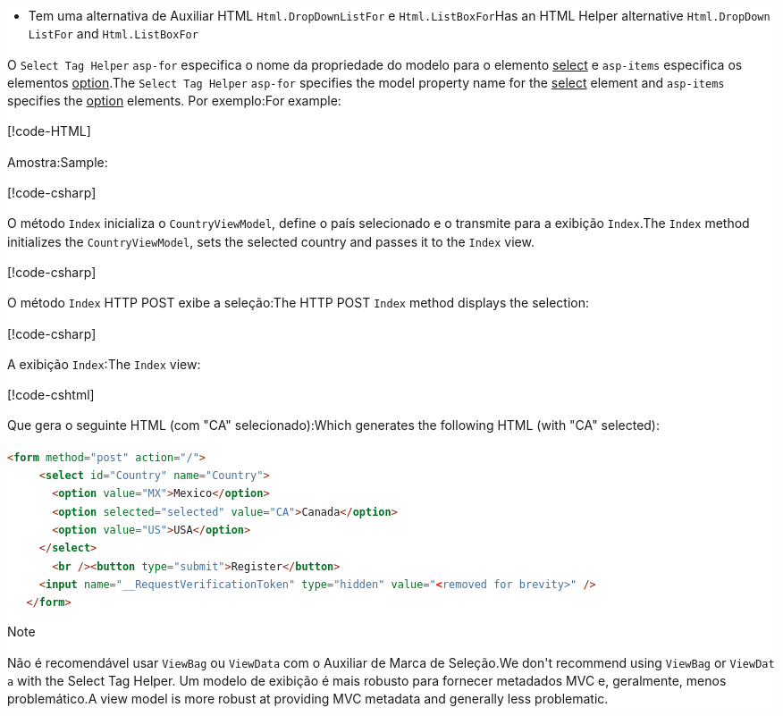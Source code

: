 * <span data-ttu-id="bd3f7-281">Tem uma alternativa de Auxiliar HTML `Html.DropDownListFor` e `Html.ListBoxFor`</span><span class="sxs-lookup"><span data-stu-id="bd3f7-281">Has an HTML Helper alternative `Html.DropDownListFor` and `Html.ListBoxFor`</span></span>

<span data-ttu-id="bd3f7-282">O `Select Tag Helper` `asp-for` especifica o nome da propriedade do modelo para o elemento [select](https://www.w3.org/wiki/HTML/Elements/select) e `asp-items` especifica os elementos [option](https://www.w3.org/wiki/HTML/Elements/option).</span><span class="sxs-lookup"><span data-stu-id="bd3f7-282">The `Select Tag Helper` `asp-for` specifies the model property  name for the [select](https://www.w3.org/wiki/HTML/Elements/select) element  and `asp-items` specifies the [option](https://www.w3.org/wiki/HTML/Elements/option) elements.</span></span>  <span data-ttu-id="bd3f7-283">Por exemplo:</span><span class="sxs-lookup"><span data-stu-id="bd3f7-283">For example:</span></span>

[!code-HTML[](working-with-forms/sample/final/Views/Home/Index.cshtml?range=4)]

<span data-ttu-id="bd3f7-284">Amostra:</span><span class="sxs-lookup"><span data-stu-id="bd3f7-284">Sample:</span></span>

[!code-csharp[](working-with-forms/sample/final/ViewModels/CountryViewModel.cs)]

<span data-ttu-id="bd3f7-285">O método `Index` inicializa o `CountryViewModel`, define o país selecionado e o transmite para a exibição `Index`.</span><span class="sxs-lookup"><span data-stu-id="bd3f7-285">The `Index` method initializes the `CountryViewModel`, sets the selected country and passes it to the `Index` view.</span></span>

[!code-csharp[](working-with-forms/sample/final/Controllers/HomeController.cs?range=8-13)]

<span data-ttu-id="bd3f7-286">O método `Index` HTTP POST exibe a seleção:</span><span class="sxs-lookup"><span data-stu-id="bd3f7-286">The HTTP POST `Index` method displays the selection:</span></span>

[!code-csharp[](working-with-forms/sample/final/Controllers/HomeController.cs?range=15-27)]

<span data-ttu-id="bd3f7-287">A exibição `Index`:</span><span class="sxs-lookup"><span data-stu-id="bd3f7-287">The `Index` view:</span></span>

[!code-cshtml[](working-with-forms/sample/final/Views/Home/Index.cshtml?highlight=4)]

<span data-ttu-id="bd3f7-288">Que gera o seguinte HTML (com "CA" selecionado):</span><span class="sxs-lookup"><span data-stu-id="bd3f7-288">Which generates the following HTML (with "CA" selected):</span></span>

```html
<form method="post" action="/">
     <select id="Country" name="Country">
       <option value="MX">Mexico</option>
       <option selected="selected" value="CA">Canada</option>
       <option value="US">USA</option>
     </select>
       <br /><button type="submit">Register</button>
     <input name="__RequestVerificationToken" type="hidden" value="<removed for brevity>" />
   </form>
```

> [!NOTE]
> <span data-ttu-id="bd3f7-289">Não é recomendável usar `ViewBag` ou `ViewData` com o Auxiliar de Marca de Seleção.</span><span class="sxs-lookup"><span data-stu-id="bd3f7-289">We don't recommend using `ViewBag` or `ViewData` with the Select Tag Helper.</span></span> <span data-ttu-id="bd3f7-290">Um modelo de exibição é mais robusto para fornecer metadados MVC e, geralmente, menos problemático.</span><span class="sxs-lookup"><span data-stu-id="bd3f7-290">A view model is more robust at providing MVC metadata and generally less problematic.</span></span>
